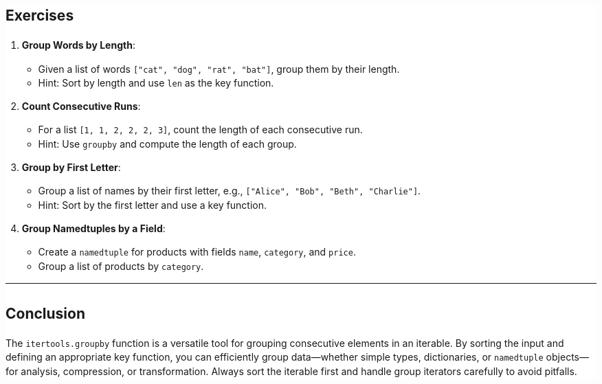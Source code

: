 
## Exercises

1. **Group Words by Length**:
   - Given a list of words `["cat", "dog", "rat", "bat"]`, group them by their length.
   - Hint: Sort by length and use `len` as the key function.

2. **Count Consecutive Runs**:
   - For a list `[1, 1, 2, 2, 2, 3]`, count the length of each consecutive run.
   - Hint: Use `groupby` and compute the length of each group.

3. **Group by First Letter**:
   - Group a list of names by their first letter, e.g., `["Alice", "Bob", "Beth", "Charlie"]`.
   - Hint: Sort by the first letter and use a key function.

4. **Group Namedtuples by a Field**:
   - Create a `namedtuple` for products with fields `name`, `category`, and `price`.
   - Group a list of products by `category`.

---

## Conclusion

The `itertools.groupby` function is a versatile tool for grouping consecutive elements in an iterable. 
By sorting the input and defining an appropriate key function, you can efficiently group data—whether 
simple types, dictionaries, or `namedtuple` objects—for analysis, compression, or transformation. 
Always sort the iterable first and handle group iterators carefully to avoid pitfalls.
